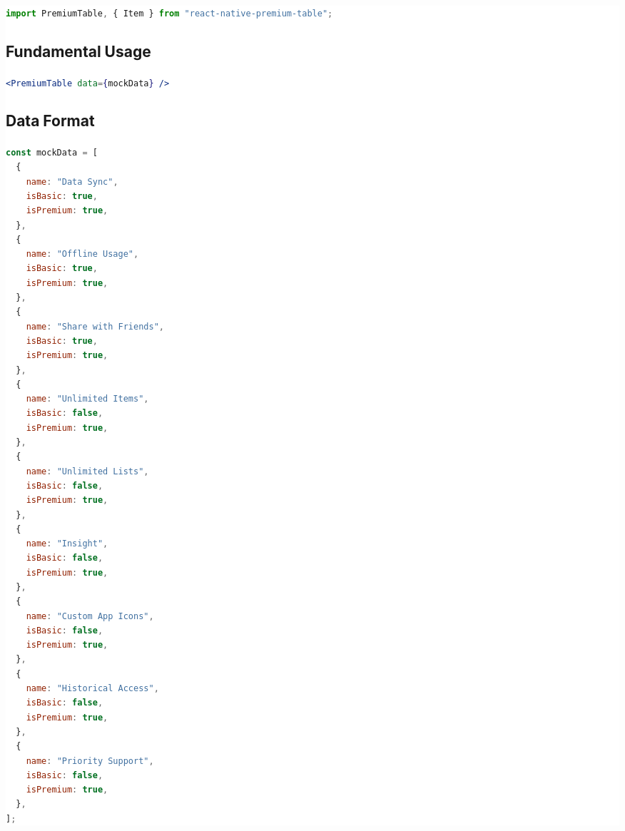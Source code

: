 ```jsx
import PremiumTable, { Item } from "react-native-premium-table";
```

## Fundamental Usage

```jsx
<PremiumTable data={mockData} />
```

## Data Format

```js
const mockData = [
  {
    name: "Data Sync",
    isBasic: true,
    isPremium: true,
  },
  {
    name: "Offline Usage",
    isBasic: true,
    isPremium: true,
  },
  {
    name: "Share with Friends",
    isBasic: true,
    isPremium: true,
  },
  {
    name: "Unlimited Items",
    isBasic: false,
    isPremium: true,
  },
  {
    name: "Unlimited Lists",
    isBasic: false,
    isPremium: true,
  },
  {
    name: "Insight",
    isBasic: false,
    isPremium: true,
  },
  {
    name: "Custom App Icons",
    isBasic: false,
    isPremium: true,
  },
  {
    name: "Historical Access",
    isBasic: false,
    isPremium: true,
  },
  {
    name: "Priority Support",
    isBasic: false,
    isPremium: true,
  },
];
```
